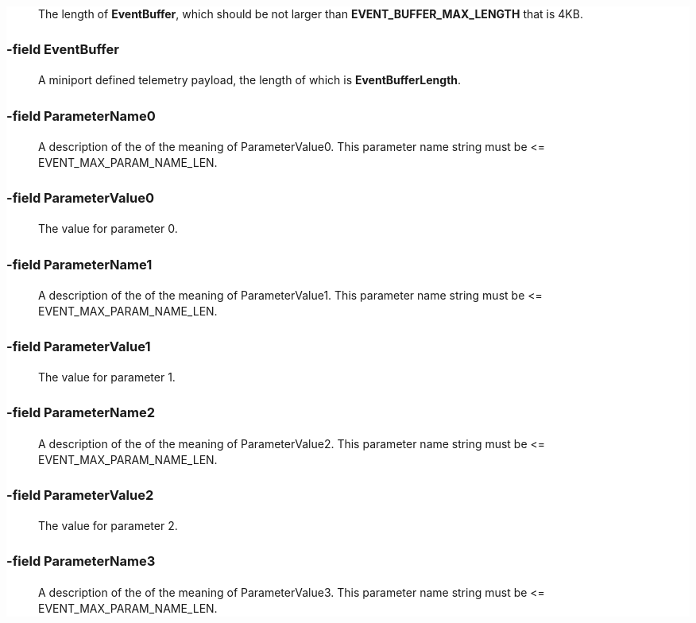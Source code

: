 <dd>
<p>The length of <b>EventBuffer</b>, which should be not larger than <b>EVENT_BUFFER_MAX_LENGTH</b> that is 4KB.</p>
</dd>

### -field EventBuffer

<dd>
<p>A miniport defined telemetry payload, the length of which is <b>EventBufferLength</b>.</p>
</dd>

### -field ParameterName0

<dd>
<p>A description of the of the meaning of ParameterValue0. This parameter name string must be &lt;= EVENT_MAX_PARAM_NAME_LEN.</p>
</dd>

### -field ParameterValue0

<dd>
<p>The value for parameter 0.</p>
</dd>

### -field ParameterName1

<dd>
<p>A description of the of the meaning of ParameterValue1. This parameter name string must be &lt;= EVENT_MAX_PARAM_NAME_LEN.</p>
</dd>

### -field ParameterValue1

<dd>
<p>The value for parameter 1.</p>
</dd>

### -field ParameterName2

<dd>
<p>A description of the of the meaning of ParameterValue2. This parameter name string must be &lt;= EVENT_MAX_PARAM_NAME_LEN.</p>
</dd>

### -field ParameterValue2

<dd>
<p>The value for parameter 2.</p>
</dd>

### -field ParameterName3

<dd>
<p>A description of the of the meaning of ParameterValue3. This parameter name string must be &lt;= EVENT_MAX_PARAM_NAME_LEN.</p>
</dd>
